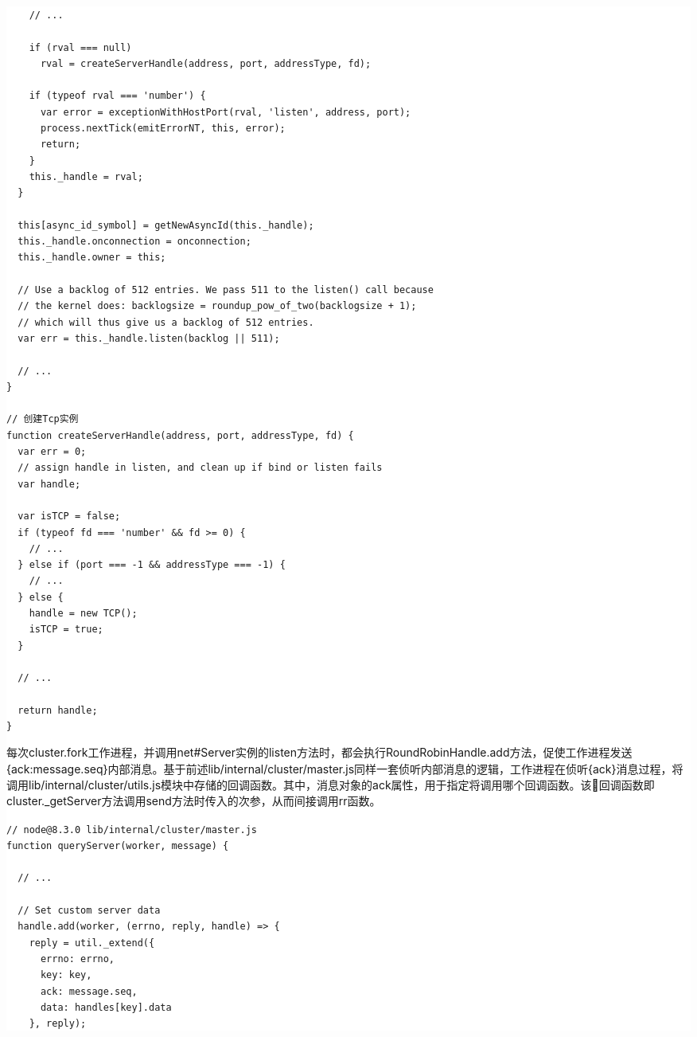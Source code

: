         // ...

        if (rval === null)
          rval = createServerHandle(address, port, addressType, fd);

        if (typeof rval === 'number') {
          var error = exceptionWithHostPort(rval, 'listen', address, port);
          process.nextTick(emitErrorNT, this, error);
          return;
        }
        this._handle = rval;
      }

      this[async_id_symbol] = getNewAsyncId(this._handle);
      this._handle.onconnection = onconnection;
      this._handle.owner = this;

      // Use a backlog of 512 entries. We pass 511 to the listen() call because
      // the kernel does: backlogsize = roundup_pow_of_two(backlogsize + 1);
      // which will thus give us a backlog of 512 entries.
      var err = this._handle.listen(backlog || 511);

      // ...
    }

    // 创建Tcp实例
    function createServerHandle(address, port, addressType, fd) {
      var err = 0;
      // assign handle in listen, and clean up if bind or listen fails
      var handle;

      var isTCP = false;
      if (typeof fd === 'number' && fd >= 0) {
        // ...
      } else if (port === -1 && addressType === -1) {
        // ...
      } else {
        handle = new TCP();
        isTCP = true;
      }

      // ...

      return handle;
    }

每次cluster.fork工作进程，并调用net#Server实例的listen方法时，都会执行RoundRobinHandle.add方法，促使工作进程发送{ack:message.seq}内部消息。基于前述lib/internal/cluster/master.js同样一套侦听内部消息的逻辑，工作进程在侦听{ack}消息过程，将调用lib/internal/cluster/utils.js模块中存储的回调函数。其中，消息对象的ack属性，用于指定将调用哪个回调函数。该回调函数即cluster._getServer方法调用send方法时传入的次参，从而间接调用rr函数。

    // node@8.3.0 lib/internal/cluster/master.js
    function queryServer(worker, message) {
      
      // ...

      // Set custom server data
      handle.add(worker, (errno, reply, handle) => {
        reply = util._extend({
          errno: errno,
          key: key,
          ack: message.seq,
          data: handles[key].data
        }, reply);
